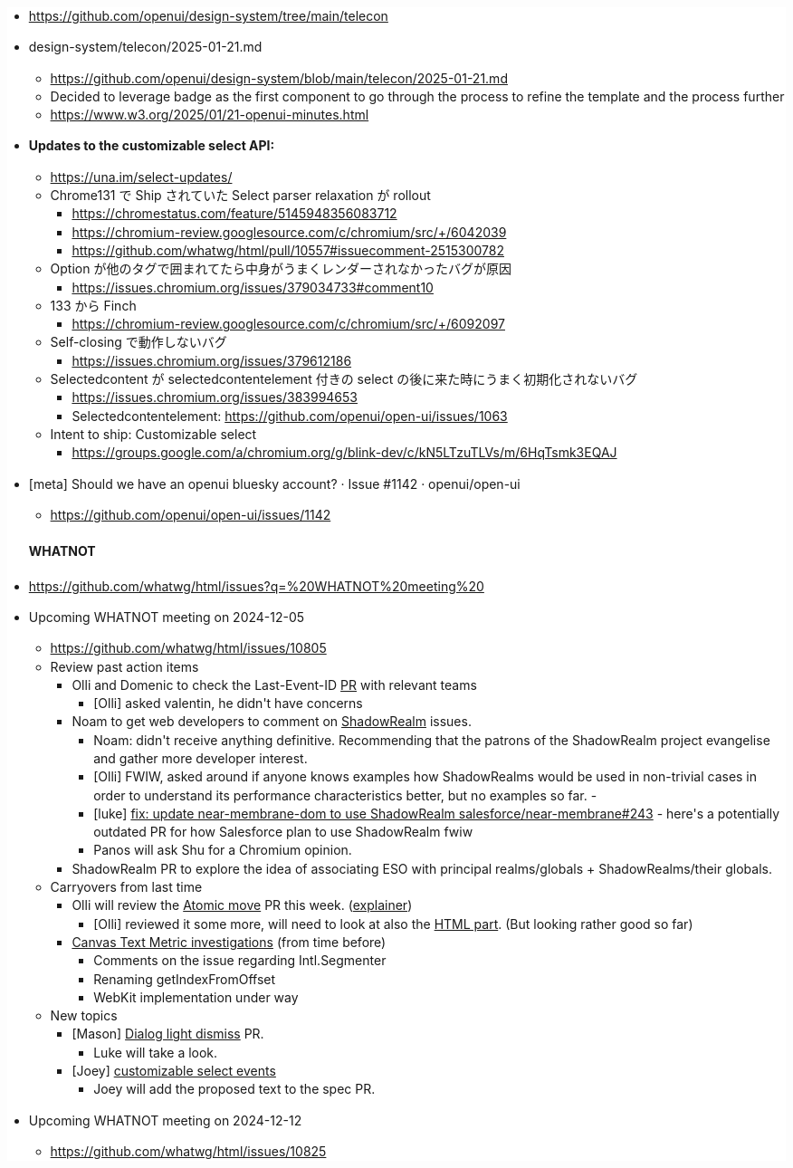   - https://github.com/openui/design-system/tree/main/telecon
  - design-system/telecon/2025-01-21.md
    - https://github.com/openui/design-system/blob/main/telecon/2025-01-21.md
    - Decided to leverage badge as the first component to go through the process to refine the template and the process further
    - https://www.w3.org/2025/01/21-openui-minutes.html
- **Updates to the customizable select API:**
  - https://una.im/select-updates/
  - Chrome131 で Ship されていた Select parser relaxation が rollout
    - https://chromestatus.com/feature/5145948356083712
    - https://chromium-review.googlesource.com/c/chromium/src/+/6042039
    - https://github.com/whatwg/html/pull/10557#issuecomment-2515300782
  - Option が他のタグで囲まれてたら中身がうまくレンダーされなかったバグが原因
    - https://issues.chromium.org/issues/379034733#comment10
  - 133 から Finch
    - https://chromium-review.googlesource.com/c/chromium/src/+/6092097
  - Self-closing で動作しないバグ
    - https://issues.chromium.org/issues/379612186
  - Selectedcontent が selectedcontentelement 付きの select の後に来た時にうまく初期化されないバグ
    - https://issues.chromium.org/issues/383994653
    - Selectedcontentelement: https://github.com/openui/open-ui/issues/1063
  - Intent to ship: Customizable select
    - https://groups.google.com/a/chromium.org/g/blink-dev/c/kN5LTzuTLVs/m/6HqTsmk3EQAJ
- [meta] Should we have an openui bluesky account? · Issue #1142 · openui/open-ui
  - https://github.com/openui/open-ui/issues/1142

  #### WHATNOT

- https://github.com/whatwg/html/issues?q=%20WHATNOT%20meeting%20
- Upcoming WHATNOT meeting on 2024-12-05
  - https://github.com/whatwg/html/issues/10805
  - Review past action items
    - Olli and Domenic to check the Last-Event-ID [PR](https://github.com/whatwg/fetch/pull/1788) with relevant teams
      - [Olli] asked valentin, he didn't have concerns
    - Noam to get web developers to comment on [ShadowRealm](https://github.com/whatwg/html/pull/9893) issues.
      - Noam: didn't receive anything definitive. Recommending that the patrons of the ShadowRealm project evangelise and gather more developer interest.
      - [Olli] FWIW, asked around if anyone knows examples how ShadowRealms would be used in non-trivial cases in order to understand its performance characteristics better, but no examples so far. -
      - [luke] [fix: update near-membrane-dom to use ShadowRealm salesforce/near-membrane#243](https://github.com/salesforce/near-membrane/pull/243) - here's a potentially outdated PR for how Salesforce plan to use ShadowRealm fwiw
      - Panos will ask Shu for a Chromium opinion.
    - ShadowRealm PR to explore the idea of associating ESO with principal realms/globals + ShadowRealms/their globals.
  - Carryovers from last time
    - Olli will review the [Atomic move](https://github.com/whatwg/dom/pull/1307) PR this week. ([explainer](https://github.com/noamr/dom/blob/spm-explainer/moveBefore-explainer.md))
      - [Olli] reviewed it some more, will need to look at also the [HTML part](https://github.com/whatwg/html/pull/10657). (But looking rather good so far)
    - [Canvas Text Metric investigations](https://github.com/whatwg/html/issues/10677) (from time before)
      - Comments on the issue regarding Intl.Segmenter
      - Renaming getIndexFromOffset
      - WebKit implementation under way
  - New topics
    - [Mason] [Dialog light dismiss](https://github.com/whatwg/html/pull/10737) PR.
      - Luke will take a look.
    - [Joey] [customizable select events](https://github.com/whatwg/html/issues/10762)
      - Joey will add the proposed text to the spec PR.
- Upcoming WHATNOT meeting on 2024-12-12
  - https://github.com/whatwg/html/issues/10825